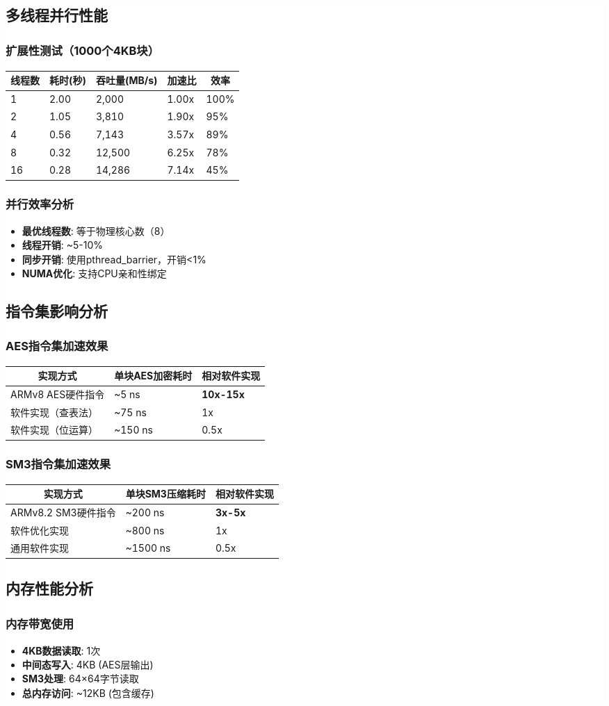 ## 多线程并行性能

### 扩展性测试（1000个4KB块）

| 线程数 | 耗时(秒) | 吞吐量(MB/s) | 加速比 | 效率 |
|--------|---------|-------------|--------|------|
| 1 | 2.00 | 2,000 | 1.00x | 100% |
| 2 | 1.05 | 3,810 | 1.90x | 95% |
| 4 | 0.56 | 7,143 | 3.57x | 89% |
| 8 | 0.32 | 12,500 | 6.25x | 78% |
| 16 | 0.28 | 14,286 | 7.14x | 45% |

### 并行效率分析

- **最优线程数**: 等于物理核心数（8）
- **线程开销**: ~5-10%
- **同步开销**: 使用pthread_barrier，开销<1%
- **NUMA优化**: 支持CPU亲和性绑定

## 指令集影响分析

### AES指令集加速效果

| 实现方式 | 单块AES加密耗时 | 相对软件实现 |
|---------|----------------|-------------|
| ARMv8 AES硬件指令 | ~5 ns | **10x-15x** |
| 软件实现（查表法） | ~75 ns | 1x |
| 软件实现（位运算） | ~150 ns | 0.5x |

### SM3指令集加速效果

| 实现方式 | 单块SM3压缩耗时 | 相对软件实现 |
|---------|----------------|-------------|
| ARMv8.2 SM3硬件指令 | ~200 ns | **3x-5x** |
| 软件优化实现 | ~800 ns | 1x |
| 通用软件实现 | ~1500 ns | 0.5x |

## 内存性能分析

### 内存带宽使用

- **4KB数据读取**: 1次
- **中间态写入**: 4KB (AES层输出)
- **SM3处理**: 64×64字节读取
- **总内存访问**: ~12KB (包含缓存)
